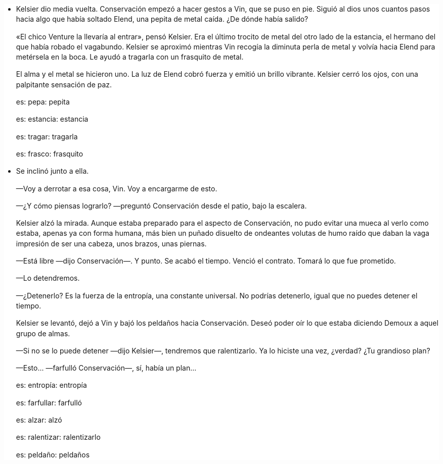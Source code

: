 - Kelsier dio media vuelta. Conservación empezó a hacer gestos a Vin, que se puso en pie. Siguió al dios unos cuantos pasos hacia algo que había soltado Elend, una pepita de metal caída. ¿De dónde había salido?

    «El chico Venture la llevaría al entrar», pensó Kelsier. Era el último trocito de metal del otro lado de la estancia, el hermano del que había robado el vagabundo. Kelsier se aproximó mientras Vin recogía la diminuta perla de metal y volvía hacia Elend para metérsela en la boca. Le ayudó a tragarla con un frasquito de metal.

    El alma y el metal se hicieron uno. La luz de Elend cobró fuerza y emitió un brillo vibrante. Kelsier cerró los ojos, con una palpitante sensación de paz.

    <div markdown="1" class="tagged-entries">

    es: pepa: pepita

    es: estancia: estancia

    es: tragar: tragarla

    es: frasco: frasquito

    </div>

- Se inclinó junto a ella.

    —Voy a derrotar a esa cosa, Vin. Voy a encargarme de esto.

    —¿Y cómo piensas lograrlo? —preguntó Conservación desde el patio, bajo la escalera.

    Kelsier alzó la mirada. Aunque estaba preparado para el aspecto de Conservación, no pudo evitar una mueca al verlo como estaba, apenas ya con forma humana, más bien un puñado disuelto de ondeantes volutas de humo raído que daban la vaga impresión de ser una cabeza, unos brazos, unas piernas.

    —Está libre —dijo Conservación—. Y punto. Se acabó el tiempo. Venció el contrato. Tomará lo que fue prometido.

    —Lo detendremos.

    —¿Detenerlo? Es la fuerza de la entropía, una constante universal. No podrías detenerlo, igual que no puedes detener el tiempo.

    Kelsier se levantó, dejó a Vin y bajó los peldaños hacia Conservación. Deseó poder oír lo que estaba diciendo Demoux a aquel grupo de almas.

    —Si no se lo puede detener —dijo Kelsier—, tendremos que ralentizarlo. Ya lo hiciste una vez, ¿verdad? ¿Tu grandioso plan?

    —Esto... —farfulló Conservación—, sí, había un plan...

    <div markdown="1" class="tagged-entries">

    es: entropía: entropía

    es: farfullar: farfulló

    es: alzar: alzó

    es: ralentizar: ralentizarlo

    es: peldaño: peldaños
